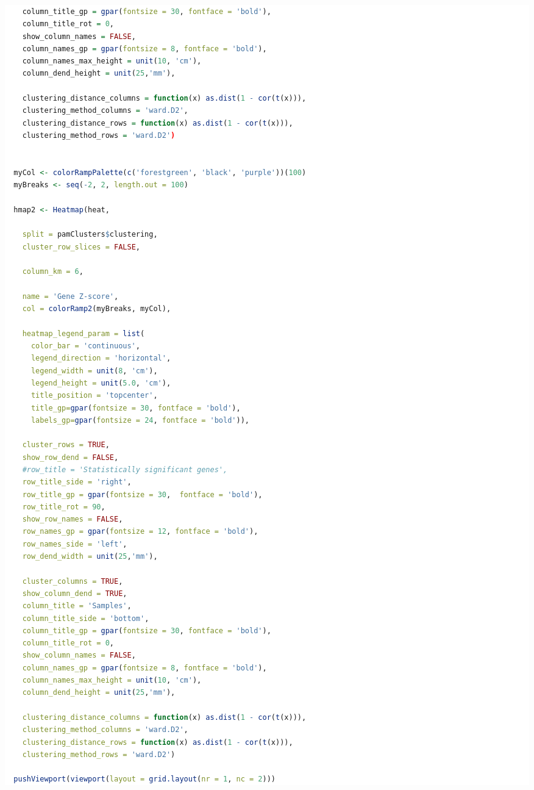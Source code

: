 ``` r
    column_title_gp = gpar(fontsize = 30, fontface = 'bold'),
    column_title_rot = 0,
    show_column_names = FALSE,
    column_names_gp = gpar(fontsize = 8, fontface = 'bold'),
    column_names_max_height = unit(10, 'cm'),
    column_dend_height = unit(25,'mm'),

    clustering_distance_columns = function(x) as.dist(1 - cor(t(x))),
    clustering_method_columns = 'ward.D2',
    clustering_distance_rows = function(x) as.dist(1 - cor(t(x))),
    clustering_method_rows = 'ward.D2')


  myCol <- colorRampPalette(c('forestgreen', 'black', 'purple'))(100)
  myBreaks <- seq(-2, 2, length.out = 100)

  hmap2 <- Heatmap(heat,

    split = pamClusters$clustering,
    cluster_row_slices = FALSE,

    column_km = 6,

    name = 'Gene Z-score',
    col = colorRamp2(myBreaks, myCol),

    heatmap_legend_param = list(
      color_bar = 'continuous',
      legend_direction = 'horizontal',
      legend_width = unit(8, 'cm'),
      legend_height = unit(5.0, 'cm'),
      title_position = 'topcenter',
      title_gp=gpar(fontsize = 30, fontface = 'bold'),
      labels_gp=gpar(fontsize = 24, fontface = 'bold')),

    cluster_rows = TRUE,
    show_row_dend = FALSE,
    #row_title = 'Statistically significant genes',
    row_title_side = 'right',
    row_title_gp = gpar(fontsize = 30,  fontface = 'bold'),
    row_title_rot = 90,
    show_row_names = FALSE,
    row_names_gp = gpar(fontsize = 12, fontface = 'bold'),
    row_names_side = 'left',
    row_dend_width = unit(25,'mm'),

    cluster_columns = TRUE,
    show_column_dend = TRUE,
    column_title = 'Samples',
    column_title_side = 'bottom',
    column_title_gp = gpar(fontsize = 30, fontface = 'bold'),
    column_title_rot = 0,
    show_column_names = FALSE,
    column_names_gp = gpar(fontsize = 8, fontface = 'bold'),
    column_names_max_height = unit(10, 'cm'),
    column_dend_height = unit(25,'mm'),

    clustering_distance_columns = function(x) as.dist(1 - cor(t(x))),
    clustering_method_columns = 'ward.D2',
    clustering_distance_rows = function(x) as.dist(1 - cor(t(x))),
    clustering_method_rows = 'ward.D2')

  pushViewport(viewport(layout = grid.layout(nr = 1, nc = 2)))
```